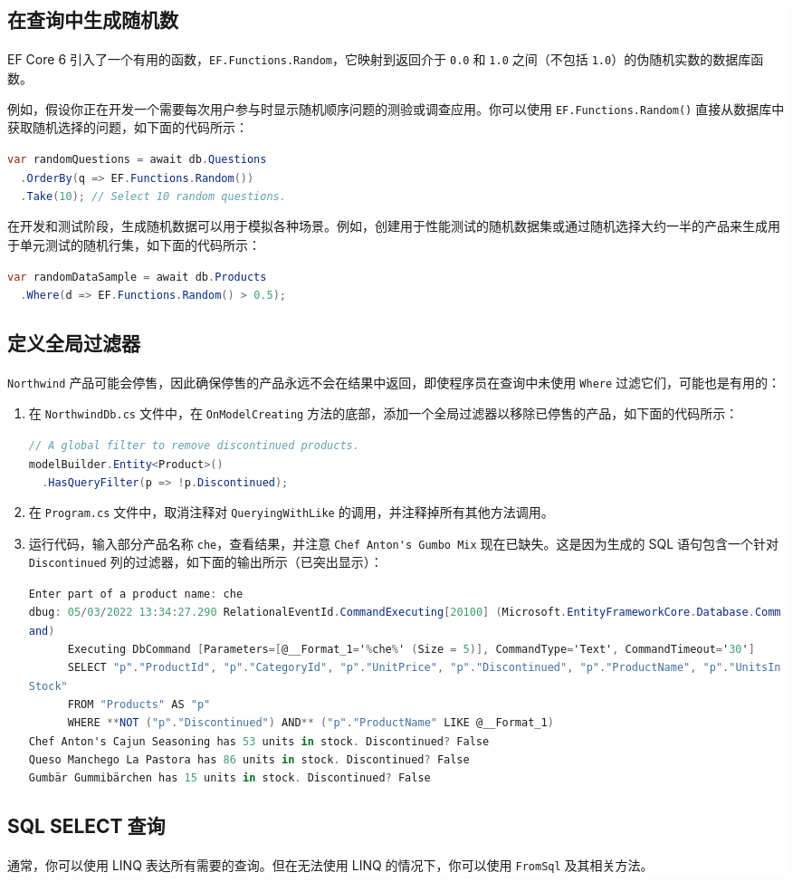 ## 在查询中生成随机数

EF Core 6 引入了一个有用的函数，`EF.Functions.Random`，它映射到返回介于 `0.0` 和 `1.0` 之间（不包括 `1.0`）的伪随机实数的数据库函数。

例如，假设你正在开发一个需要每次用户参与时显示随机顺序问题的测验或调查应用。你可以使用 `EF.Functions.Random()` 直接从数据库中获取随机选择的问题，如下面的代码所示：

```cs
var randomQuestions = await db.Questions
  .OrderBy(q => EF.Functions.Random())
  .Take(10); // Select 10 random questions. 
```

在开发和测试阶段，生成随机数据可以用于模拟各种场景。例如，创建用于性能测试的随机数据集或通过随机选择大约一半的产品来生成用于单元测试的随机行集，如下面的代码所示：

```cs
var randomDataSample = await db.Products
  .Where(d => EF.Functions.Random() > 0.5); 
```

## 定义全局过滤器

`Northwind` 产品可能会停售，因此确保停售的产品永远不会在结果中返回，即使程序员在查询中未使用 `Where` 过滤它们，可能也是有用的：

1.  在 `NorthwindDb.cs` 文件中，在 `OnModelCreating` 方法的底部，添加一个全局过滤器以移除已停售的产品，如下面的代码所示：

    ```cs
    // A global filter to remove discontinued products.
    modelBuilder.Entity<Product>()
      .HasQueryFilter(p => !p.Discontinued); 
    ```

1.  在 `Program.cs` 文件中，取消注释对 `QueryingWithLike` 的调用，并注释掉所有其他方法调用。

1.  运行代码，输入部分产品名称 `che`，查看结果，并注意 `Chef Anton's Gumbo Mix` 现在已缺失。这是因为生成的 SQL 语句包含一个针对 `Discontinued` 列的过滤器，如下面的输出所示（已突出显示）：

    ```cs
    Enter part of a product name: che
    dbug: 05/03/2022 13:34:27.290 RelationalEventId.CommandExecuting[20100] (Microsoft.EntityFrameworkCore.Database.Command)
          Executing DbCommand [Parameters=[@__Format_1='%che%' (Size = 5)], CommandType='Text', CommandTimeout='30']
          SELECT "p"."ProductId", "p"."CategoryId", "p"."UnitPrice", "p"."Discontinued", "p"."ProductName", "p"."UnitsInStock"
          FROM "Products" AS "p"
          WHERE **NOT ("p"."Discontinued") AND** ("p"."ProductName" LIKE @__Format_1)
    Chef Anton's Cajun Seasoning has 53 units in stock. Discontinued? False
    Queso Manchego La Pastora has 86 units in stock. Discontinued? False
    Gumbär Gummibärchen has 15 units in stock. Discontinued? False 
    ```

## SQL SELECT 查询

通常，你可以使用 LINQ 表达所有需要的查询。但在无法使用 LINQ 的情况下，你可以使用 `FromSql` 及其相关方法。
